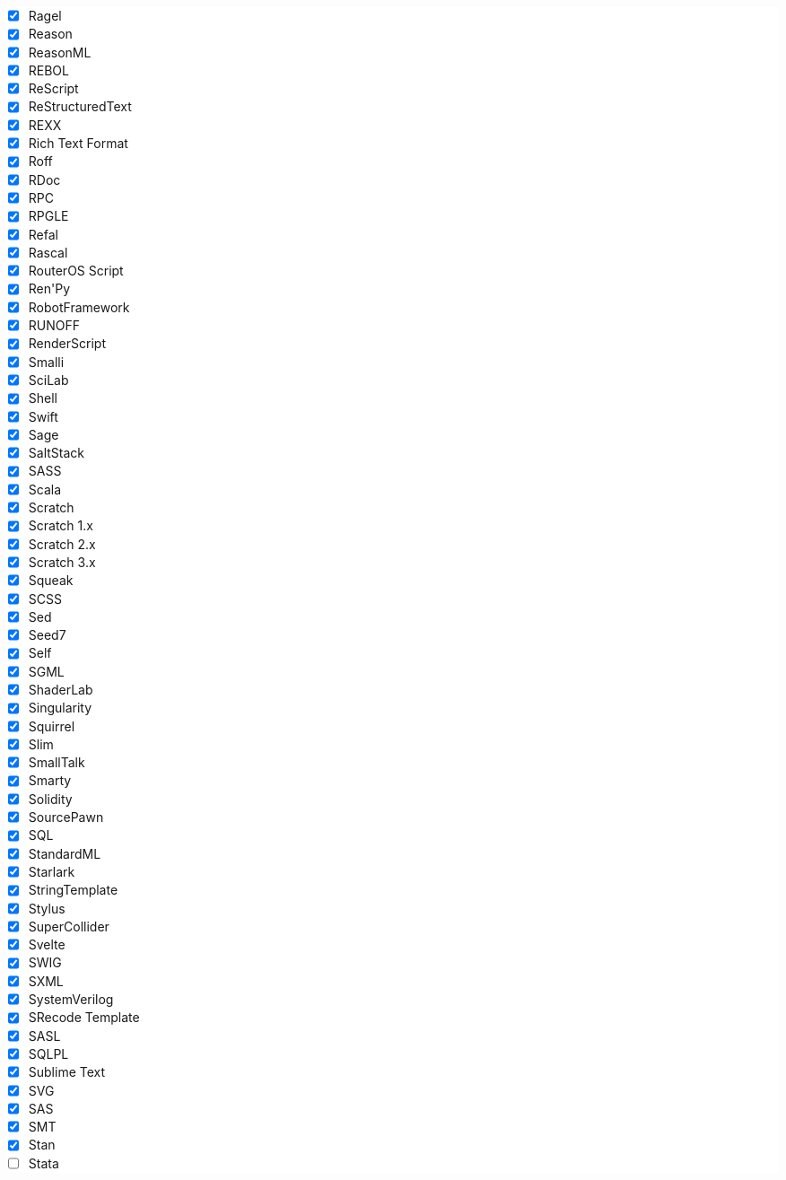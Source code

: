 - [x] Ragel
- [x] Reason
- [x] ReasonML
- [x] REBOL
- [x] ReScript
- [x] ReStructuredText
- [x] REXX
- [x] Rich Text Format
- [x] Roff
- [x] RDoc
- [x] RPC
- [x] RPGLE
- [x] Refal
- [x] Rascal
- [x] RouterOS Script
- [x] Ren'Py
- [x] RobotFramework
- [x] RUNOFF
- [x] RenderScript
- [x] Smalli
- [x] SciLab
- [x] Shell
- [x] Swift
- [x] Sage
- [x] SaltStack
- [x] SASS
- [x] Scala
- [x] Scratch
- [x] Scratch 1.x
- [x] Scratch 2.x
- [x] Scratch 3.x
- [x] Squeak
- [x] SCSS
- [x] Sed
- [x] Seed7
- [x] Self
- [x] SGML
- [x] ShaderLab
- [x] Singularity
- [x] Squirrel
- [x] Slim
- [x] SmallTalk
- [x] Smarty
- [x] Solidity
- [x] SourcePawn
- [x] SQL
- [x] StandardML
- [x] Starlark
- [x] StringTemplate
- [x] Stylus
- [x] SuperCollider
- [x] Svelte
- [x] SWIG
- [x] SXML
- [x] SystemVerilog
- [x] SRecode Template
- [x] SASL
- [x] SQLPL
- [x] Sublime Text
- [x] SVG
- [x] SAS
- [x] SMT
- [x] Stan
- [ ] Stata